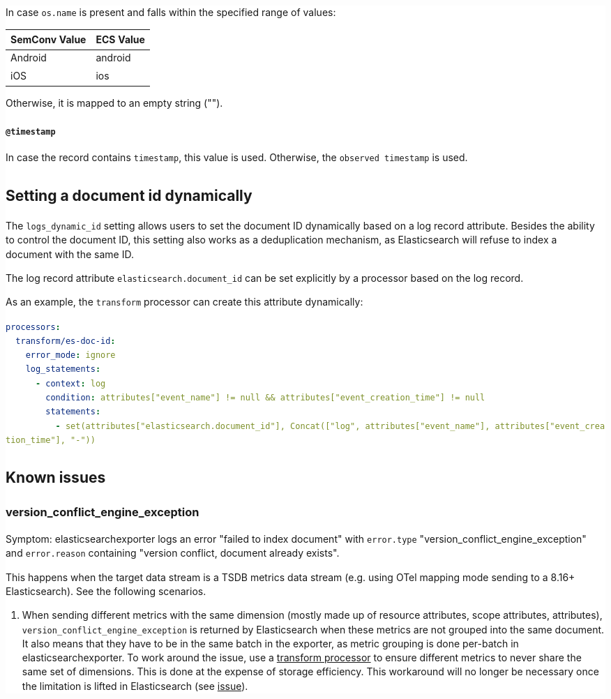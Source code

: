 In case `os.name` is present and falls within the specified range of values:

| SemConv Value | ECS Value |
|---------------|-----------|
| Android       | android   |
| iOS           | ios       |

Otherwise, it is mapped to an empty string ("").

#### `@timestamp`

In case the record contains `timestamp`, this value is used. Otherwise, the `observed timestamp` is used.

## Setting a document id dynamically

The `logs_dynamic_id` setting allows users to set the document ID dynamically based on a log record attribute. 
Besides the ability to control the document ID, this setting also works as a deduplication mechanism, as Elasticsearch will refuse to index a document with the same ID.

The log record attribute `elasticsearch.document_id` can be set explicitly by a processor based on the log record.

As an example, the `transform` processor can create this attribute dynamically:

```yaml
processors:
  transform/es-doc-id:
    error_mode: ignore
    log_statements:
      - context: log
        condition: attributes["event_name"] != null && attributes["event_creation_time"] != null
        statements:
          - set(attributes["elasticsearch.document_id"], Concat(["log", attributes["event_name"], attributes["event_creation_time"], "-"))
```

## Known issues

### version_conflict_engine_exception

Symptom: elasticsearchexporter logs an error "failed to index document" with `error.type` "version_conflict_engine_exception" and `error.reason` containing "version conflict, document already exists".

This happens when the target data stream is a TSDB metrics data stream (e.g. using OTel mapping mode sending to a 8.16+ Elasticsearch). See the following scenarios.

1. When sending different metrics with the same dimension (mostly made up of resource attributes, scope attributes, attributes),
`version_conflict_engine_exception` is returned by Elasticsearch when these metrics are not grouped into the same document.
It also means that they have to be in the same batch in the exporter, as metric grouping is done per-batch in elasticsearchexporter.
To work around the issue, use a [transform processor](https://github.com/open-telemetry/opentelemetry-collector-contrib/blob/main/processor/transformprocessor/README.md) to ensure different metrics to never share the same set of dimensions. This is done at the expense of storage efficiency.
This workaround will no longer be necessary once the limitation is lifted in Elasticsearch (see [issue](https://github.com/elastic/elasticsearch/issues/99123)).


[development]: https://github.com/open-telemetry/opentelemetry-collector/blob/main/docs/component-stability.md#development
[beta]: https://github.com/open-telemetry/opentelemetry-collector/blob/main/docs/component-stability.md#beta
[contrib]: https://github.com/open-telemetry/opentelemetry-collector-releases/tree/main/distributions/otelcol-contrib
[confighttp]: https://github.com/open-telemetry/opentelemetry-collector/tree/main/config/confighttp/README.md#http-configuration-settings
[configtls]: https://github.com/open-telemetry/opentelemetry-collector/blob/main/config/configtls/README.md#tls-configuration-settings
[configauth]: https://github.com/open-telemetry/opentelemetry-collector/blob/main/config/configauth/README.md#authentication-configuration
[exporterhelper]: https://github.com/open-telemetry/opentelemetry-collector/blob/main/exporter/exporterhelper/README.md
[Elasticsearch Ingest pipeline]: https://www.elastic.co/guide/en/elasticsearch/reference/current/ingest.html
[Elasticsearch Bulk API]: https://www.elastic.co/guide/en/elasticsearch/reference/current/docs-bulk.html
[Elasticsearch API Key]: https://www.elastic.co/guide/en/elasticsearch/reference/current/security-api-create-api-key.html
[index]: https://www.elastic.co/guide/en/elasticsearch/reference/current/indices.html
[data stream]: https://www.elastic.co/guide/en/elasticsearch/reference/current/data-streams.html
[ecs]: https://www.elastic.co/guide/en/ecs/current/index.html
[SemConv]: https://github.com/open-telemetry/semantic-conventions
